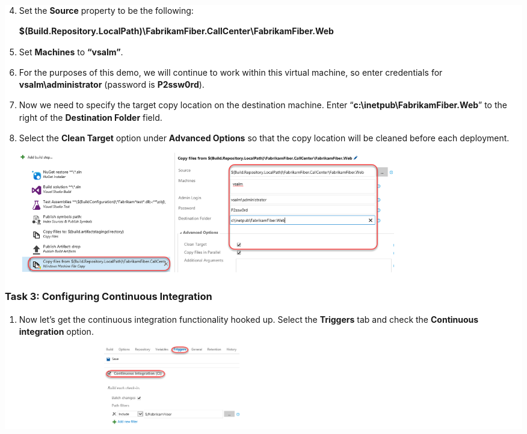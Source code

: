 4.  Set the **Source** property to be the following:

    **$(Build.Repository.LocalPath)\\FabrikamFiber.CallCenter\\FabrikamFiber.Web**

5.  Set **Machines** to **“vsalm”**.

6.  For the purposes of this demo, we will continue to work within this
    virtual machine, so enter credentials for **vsalm\\administrator**
    (password is **P2ssw0rd**).

7.  Now we need to specify the target copy location on the
    destination machine. Enter “**c:\\inetpub\\FabrikamFiber.Web**” to
    the right of the **Destination Folder** field.

8.  Select the **Clean Target** option under **Advanced Options** so
    that the copy location will be cleaned before each deployment.

    <img src="media/image62.png" width="624" height="199" />


### Task 3: Configuring Continuous Integration

1.  Now let’s get the continuous integration functionality hooked up.
    Select the **Triggers** tab and check the **Continuous
    integration** option.

    <img src="media/image63.png" width="508" height="132" />
